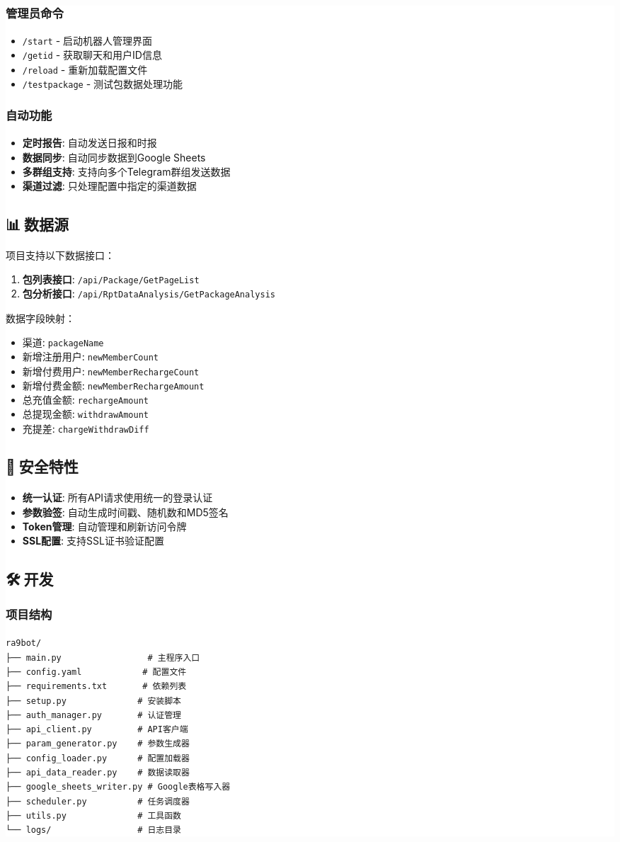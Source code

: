 ### 管理员命令

- `/start` - 启动机器人管理界面
- `/getid` - 获取聊天和用户ID信息
- `/reload` - 重新加载配置文件
- `/testpackage` - 测试包数据处理功能

### 自动功能

- **定时报告**: 自动发送日报和时报
- **数据同步**: 自动同步数据到Google Sheets
- **多群组支持**: 支持向多个Telegram群组发送数据
- **渠道过滤**: 只处理配置中指定的渠道数据

## 📊 数据源

项目支持以下数据接口：

1. **包列表接口**: `/api/Package/GetPageList`
2. **包分析接口**: `/api/RptDataAnalysis/GetPackageAnalysis`

数据字段映射：
- 渠道: `packageName`
- 新增注册用户: `newMemberCount`
- 新增付费用户: `newMemberRechargeCount`
- 新增付费金额: `newMemberRechargeAmount`
- 总充值金额: `rechargeAmount`
- 总提现金额: `withdrawAmount`
- 充提差: `chargeWithdrawDiff`

## 🔐 安全特性

- **统一认证**: 所有API请求使用统一的登录认证
- **参数验签**: 自动生成时间戳、随机数和MD5签名
- **Token管理**: 自动管理和刷新访问令牌
- **SSL配置**: 支持SSL证书验证配置

## 🛠️ 开发

### 项目结构

```
ra9bot/
├── main.py                 # 主程序入口
├── config.yaml            # 配置文件
├── requirements.txt       # 依赖列表
├── setup.py              # 安装脚本
├── auth_manager.py       # 认证管理
├── api_client.py         # API客户端
├── param_generator.py    # 参数生成器
├── config_loader.py      # 配置加载器
├── api_data_reader.py    # 数据读取器
├── google_sheets_writer.py # Google表格写入器
├── scheduler.py          # 任务调度器
├── utils.py              # 工具函数
└── logs/                 # 日志目录
```
